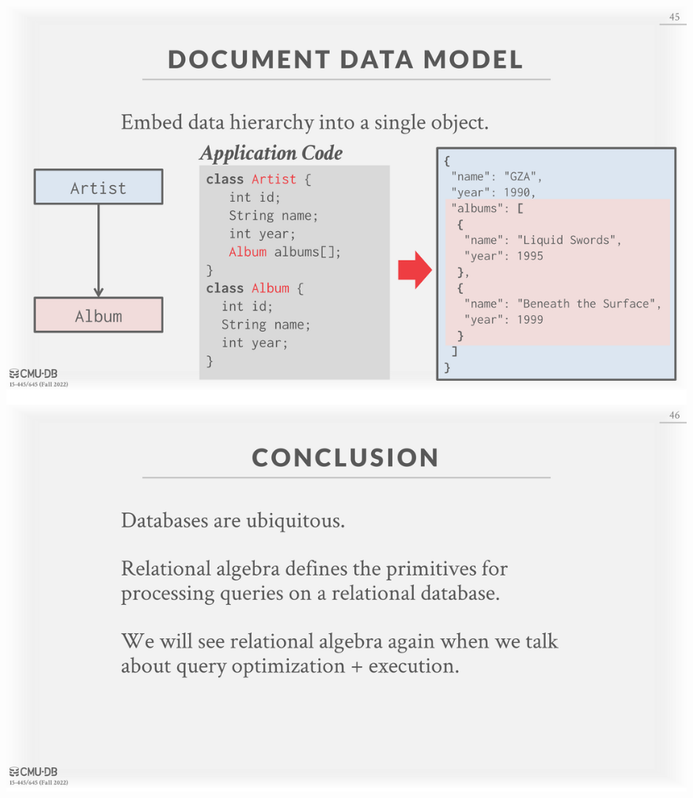 ![01-introduction\_50.png](assets/1677688060145-611a66eb-ab93-4e10-9dfe-c709591ad217.png)

![01-introduction\_51.png](assets/1677688060159-f488d1de-1eb4-4baa-9784-8db70b5a4bb5.png)
